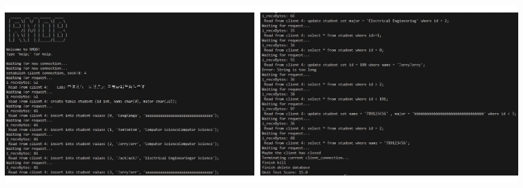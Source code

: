 <div style="display: flex; justify-content: center; gap: 10px; flex-wrap: nowrap;">
  <div style="height: 300px; display: flex; align-items: center; justify-content: center;">
    <img src="./pic/query_unit_test3-1.png" style="max-height: 100%; object-fit: contain;" />
  </div>
  <div style="height: 300px; display: flex; align-items: center; justify-content: center;">
    <img src="./pic/query_unit_test3-2.png" style="max-height: 100%; object-fit: contain;" />
  </div>